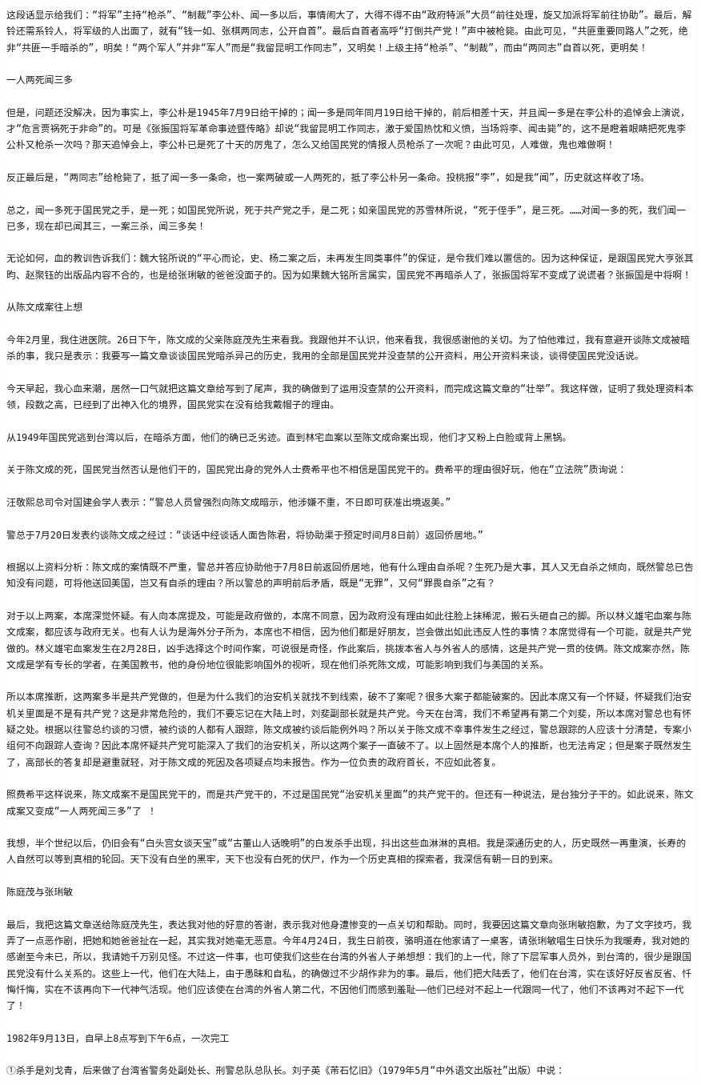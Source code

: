     这段话显示给我们：“将军”主持“枪杀”、“制裁”李公朴、闻一多以后，事情闹大了，大得不得不由“政府特派”大员“前往处理，旋又加派将军前往协助”。最后，解铃还需系铃人，将军级的人出面了，就有“钱一如、张棋两同志，公开自首”。最后自首者高呼“打倒共产党！”声中被枪毙。由此可见，“共匪重要同路人”之死，绝非“共匪一手暗杀的”，明矣！“两个军人”并非“军人”而是“我留昆明工作同志”，又明矣！上级主持“枪杀”、“制裁”，而由“两同志”自首以死，更明矣！

    一人两死闻三多

    但是，问题还没解决，因为事实上，李公朴是1945年7月9日给干掉的；闻一多是同年同月19日给干掉的，前后相差十天，并且闻一多是在李公朴的追悼会上演说，才“危言贾祸死于非命”的。可是《张振国将军革命事迹暨传略》却说“我留昆明工作同志，激于爱国热忱和义愤，当场将李、闻击毙”的，这不是瞪着眼睛把死鬼李公朴又枪杀一次吗？那天追悼会上，李公朴已是死了十天的厉鬼了，怎么又给国民党的情报人员枪杀了一次呢？由此可见，人难做，鬼也难做啊！

    反正最后是，“两同志”给枪毙了，抵了闻一多一条命，也一案两破或一人两死的，抵了李公朴另一条命。投桃报“李”，如是我“闻”，历史就这样收了场。

    总之，闻一多死于国民党之手，是一死；如国民党所说，死于共产党之手，是二死；如亲国民党的苏雪林所说，“死于侄手”，是三死。……对闻一多的死，我们闻一已多，现在却已闻其三，一案三杀，闻三多矣！

    无论如何，血的教训告诉我们：魏大铭所说的“平心而论，史、杨二案之后，未再发生同类事件”的保证，是令我们难以置信的。因为这种保证，是跟国民党大亨张其昀、赵聚钰的出版品内容不合的，也是给张琍敏的爸爸没面子的。因为如果魏大铭所言属实，国民党不再暗杀人了，张振国将军不变成了说谎者？张振国是中将啊！

    从陈文成案往上想

    今年2月里，我住进医院。26日下午，陈文成的父亲陈庭茂先生来看我。我跟他并不认识，他来看我，我很感谢他的关切。为了怕他难过，我有意避开谈陈文成被暗杀的事，我只是表示：我要写一篇文章谈谈国民党暗杀异己的历史，我用的全部是国民党并没查禁的公开资料，用公开资料来谈，谈得使国民党没话说。

    今天早起，我心血来潮，居然一口气就把这篇文章给写到了尾声，我的确做到了运用没查禁的公开资料，而完成这篇文章的“壮举”。我这样做，证明了我处理资料本领，段数之高，已经到了出神入化的境界，国民党实在没有给我戴帽子的理由。

    从1949年国民党逃到台湾以后，在暗杀方面，他们的确已乏劣迹。直到林宅血案以至陈文成命案出现，他们才又粉上白脸或背上黑锅。

    关于陈文成的死，国民党当然否认是他们干的，国民党出身的党外人士费希平也不相信是国民党干的。费希平的理由很好玩，他在“立法院”质询说：

    汪敬熙总司令对国建会学人表示：“警总人员曾强烈向陈文成暗示，他涉嫌不重，不日即可获准出境返美。”

    警总于7月20日发表约谈陈文成之经过：“谈话中经谈话人面告陈君，将协助渠于预定时间月8日前）返回侨居地。”

    根据以上资料分析：陈文成的案情既不严重，警总并答应协助他于7月8日前返回侨居地，他有什么理由自杀呢？生死乃是大事，其人又无自杀之倾向，既然警总已告知没有问题，可将他送回美国，岂又有自杀的理由？所以警总的声明前后矛盾，既是“无罪”，又何“罪畏自杀”之有？

    对于以上两案，本席深觉怀疑。有人向本席提及，可能是政府做的，本席不同意，因为政府没有理由如此往脸上抹稀泥，搬石头砸自己的脚。所以林义雄宅血案与陈文成案，都应该与政府无关。也有人认为是海外分子所为，本席也不相信，因为他们都是好朋友，岂会做出如此违反人性的事情？本席觉得有一个可能，就是共产党做的。林义雄宅血案发生在2月28日，凶手选择这个时间作案，可说很是奇怪，作此案后，挑拨本省人与外省人的感情，这是共产党一贯的伎俩。陈文成案亦然，陈文成是学有专长的学者，在美国教书，他的身份地位很能影响国外的视听，现在他们杀死陈文成，可能影响到我们与美国的关系。

    所以本席推断，这两案多半是共产党做的，但是为什么我们的治安机关就找不到线索，破不了案呢？很多大案子都能破案的。因此本席又有一个怀疑，怀疑我们治安机关里面是不是有共产党？这是非常危险的，我们不要忘记在大陆上时，刘斐副部长就是共产党。今天在台湾，我们不希望再有第二个刘斐，所以本席对警总也有怀疑之处。根据以往警总约谈的习惯，被约谈的人都有人跟踪，陈文成被约谈后能例外吗？所以关于陈文成不幸事件发生之经过，警总跟踪的人应该十分清楚，专案小组何不向跟踪人查询？因此本席怀疑共产党可能深入了我们的治安机关，所以这两个案子一直破不了。以上固然是本席个人的推断，也无法肯定；但是案子既然发生了，高部长的答复却是避重就轻，对于陈文成的死因及各项疑点均未报告。作为一位负责的政府首长，不应如此答复。

    照费希平这样说来，陈文成案不是国民党干的，而是共产党干的，不过是国民党“治安机关里面”的共产党干的。但还有一种说法，是台独分子干的。如此说来，陈文成案又变成“一人两死闻三多”了 ！

    我想，半个世纪以后，仍旧会有“白头宫女谈天宝”或“古董山人话晚明”的白发杀手出现，抖出这些血淋淋的真相。我是深通历史的人，历史既然一再重演，长寿的人自然可以等到真相的轮回。天下没有白坐的黑牢，天下也没有白死的伏尸，作为一个历史真相的探索者，我深信有朝一日的到来。

    陈庭茂与张琍敏

    最后，我把这篇文章送给陈庭茂先生，表达我对他的好意的答谢，表示我对他身遭惨变的一点关切和帮助。同时，我要因这篇文章向张琍敏抱歉，为了文字技巧，我弄了一点恶作剧，把她和她爸爸扯在一起，其实我对她毫无恶意。今年4月24日，我生日前夜，骆明道在他家请了一桌客，请张琍敏唱生日快乐为我暖寿，我对她的感谢至今未已，所以，我请她千万别见怪。不过这一件事，也可使我们这些在台湾的外省人子弟想想：我们的上一代，除了下层军事人员外，到台湾的，很少是跟国民党没有什么关系的。这些上一代，他们在大陆上，由于愚昧和自私，的确做过不少胡作非为的事。最后，他们把大陆丢了，他们在台湾，实在该好好反省反省、忏悔忏悔，实在不该再向下一代神气活现。他们应该使在台湾的外省人第二代，不因他们而感到羞耻——他们已经对不起上一代跟同一代了，他们不该再对不起下一代了！

    1982年9月13日，自早上8点写到下午6点，一次完工

    ①杀手是刘戈青，后来做了台湾省警务处副处长、刑警总队总队长。刘子英《芾石忆旧》（1979年5月“中外语文出版社”出版）中说：
